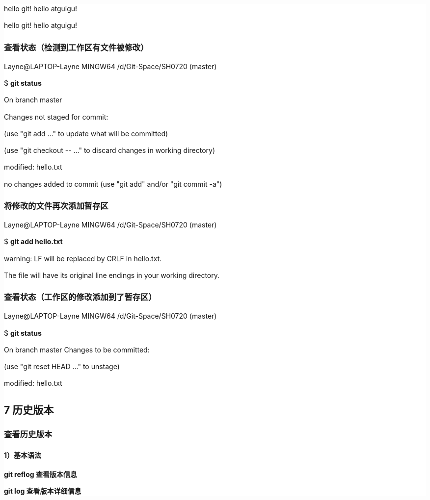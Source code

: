 hello git! hello atguigu! 

hello git! hello atguigu! 

### 查看状态（检测到工作区有文件被修改）

Layne@LAPTOP-Layne MINGW64 /d/Git-Space/SH0720 (master)

$ **git status**

On branch master

Changes not staged for commit:

(use "git add <file>..." to update what will be committed)

(use "git checkout -- <file>..." to discard changes in working directory)

modified: hello.txt

no changes added to commit (use "git add" and/or "git commit -a")

### 将修改的文件再次添加暂存区




Layne@LAPTOP-Layne MINGW64 /d/Git-Space/SH0720 (master)

$ **git add hello.txt**

warning: LF will be replaced by CRLF in hello.txt.

The file will have its original line endings in your working directory.

### 查看状态（工作区的修改添加到了暂存区）




Layne@LAPTOP-Layne MINGW64 /d/Git-Space/SH0720 (master)

$ **git status**

On branch master Changes to be committed:

(use "git reset HEAD <file>..." to unstage)

modified: hello.txt




## 7 历史版本

### 查看历史版本

#### 1）基本语法

**git reflog 查看版本信息**

**git log 查看版本详细信息**
